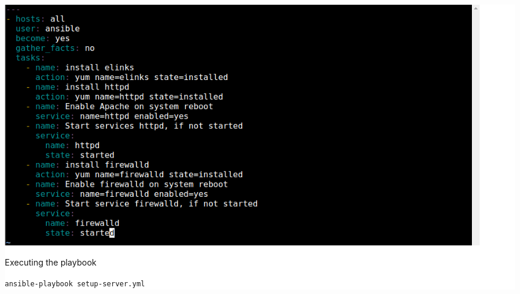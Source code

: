   <img src="images/ansible-firewall-task3-install-firewalld-5.png" width="800"/>
</div>

Executing the playbook

`ansible-playbook setup-server.yml`

<div align="center">
